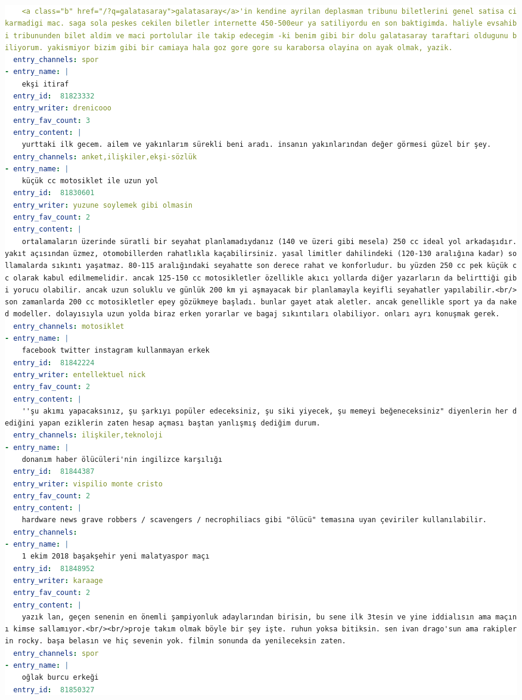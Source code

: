 ```yaml
    <a class="b" href="/?q=galatasaray">galatasaray</a>'in kendine ayrilan deplasman tribunu biletlerini genel satisa cikarmadigi mac. saga sola peskes cekilen biletler internette 450-500eur ya satiliyordu en son baktigimda. haliyle evsahibi tribununden bilet aldim ve maci portolular ile takip edecegim -ki benim gibi bir dolu galatasaray taraftari oldugunu biliyorum. yakismiyor bizim gibi bir camiaya hala goz gore gore su karaborsa olayina on ayak olmak, yazik.
  entry_channels: spor
- entry_name: |
    ekşi itiraf
  entry_id:  81823332
  entry_writer: drenicooo
  entry_fav_count: 3
  entry_content: |
    yurttaki ilk gecem. ailem ve yakınlarım sürekli beni aradı. insanın yakınlarından değer görmesi güzel bir şey.
  entry_channels: anket,ilişkiler,ekşi-sözlük
- entry_name: |
    küçük cc motosiklet ile uzun yol
  entry_id:  81830601
  entry_writer: yuzune soylemek gibi olmasin
  entry_fav_count: 2
  entry_content: |
    ortalamaların üzerinde süratli bir seyahat planlamadıydanız (140 ve üzeri gibi mesela) 250 cc ideal yol arkadaşıdır. yakıt açısından üzmez, otomobillerden rahatlıkla kaçabilirsiniz. yasal limitler dahilindeki (120-130 aralığına kadar) sollamalarda sıkıntı yaşatmaz. 80-115 aralığındaki seyahatte son derece rahat ve konforludur. bu yüzden 250 cc pek küçük cc olarak kabul edilmemelidir. ancak 125-150 cc motosikletler özellikle akıcı yollarda diğer yazarların da belirttiği gibi yorucu olabilir. ancak uzun soluklu ve günlük 200 km yi aşmayacak bir planlamayla keyifli seyahatler yapılabilir.<br/>son zamanlarda 200 cc motosikletler epey gözükmeye başladı. bunlar gayet atak aletler. ancak genellikle sport ya da naked modeller. dolayısıyla uzun yolda biraz erken yorarlar ve bagaj sıkıntıları olabiliyor. onları ayrı konuşmak gerek.
  entry_channels: motosiklet
- entry_name: |
    facebook twitter instagram kullanmayan erkek
  entry_id:  81842224
  entry_writer: entellektuel nick
  entry_fav_count: 2
  entry_content: |
    ''şu akımı yapacaksınız, şu şarkıyı popüler edeceksiniz, şu siki yiyecek, şu memeyi beğeneceksiniz" diyenlerin her dediğini yapan eziklerin zaten hesap açması baştan yanlışmış dediğim durum.
  entry_channels: ilişkiler,teknoloji
- entry_name: |
    donanım haber ölücüleri'nin ingilizce karşılığı
  entry_id:  81844387
  entry_writer: vispilio monte cristo
  entry_fav_count: 2
  entry_content: |
    hardware news grave robbers / scavengers / necrophiliacs gibi "ölücü" temasına uyan çeviriler kullanılabilir.
  entry_channels: 
- entry_name: |
    1 ekim 2018 başakşehir yeni malatyaspor maçı
  entry_id:  81848952
  entry_writer: karaage
  entry_fav_count: 2
  entry_content: |
    yazık lan, geçen senenin en önemli şampiyonluk adaylarından birisin, bu sene ilk 3tesin ve yine iddialısın ama maçını kimse sallamıyor.<br/><br/>proje takım olmak böyle bir şey işte. ruhun yoksa bitiksin. sen ivan drago'sun ama rakiplerin rocky. başa belasın ve hiç sevenin yok. filmin sonunda da yenileceksin zaten.
  entry_channels: spor
- entry_name: |
    oğlak burcu erkeği
  entry_id:  81850327
```